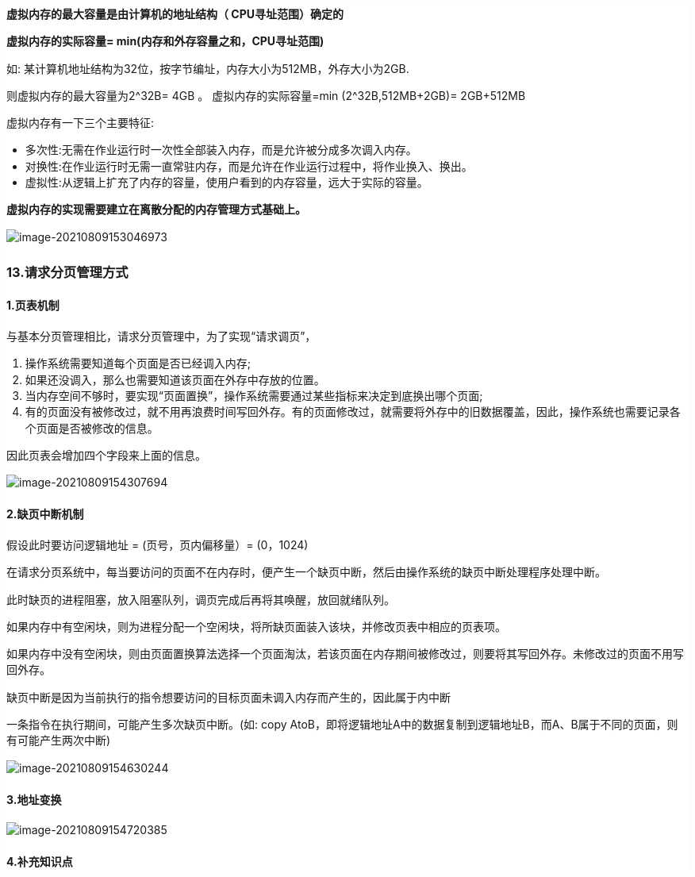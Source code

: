 **虚拟内存的最大容量是由计算机的地址结构（ CPU寻址范围）确定的**

**虚拟内存的实际容量= min(内存和外存容量之和，CPU寻址范围)**

如:  某计算机地址结构为32位，按字节编址，内存大小为512MB，外存大小为2GB.

则虚拟内存的最大容量为2^32B= 4GB  。 虚拟内存的实际容量=min (2^32B,512MB+2GB)= 2GB+512MB



虚拟内存有一下三个主要特征:

- 多次性:无需在作业运行时一次性全部装入内存，而是允许被分成多次调入内存。
- 对换性:在作业运行时无需一直常驻内存，而是允许在作业运行过程中，将作业换入、换出。
- 虚拟性:从逻辑上扩充了内存的容量，使用户看到的内存容量，远大于实际的容量。

**虚拟内存的实现需要建立在离散分配的内存管理方式基础上。**

![image-20210809153046973](https://typora-dzsq.oss-cn-hangzhou.aliyuncs.com/picgoimages-master/image-20210809153046973.png)

### 13.请求分页管理方式

#### 1.页表机制

与基本分页管理相比，请求分页管理中，为了实现“请求调页”，

1. 操作系统需要知道每个页面是否已经调入内存;
2. 如果还没调入，那么也需要知道该页面在外存中存放的位置。
3. 当内存空间不够时，要实现“页面置换”，操作系统需要通过某些指标来决定到底换出哪个页面;
4. 有的页面没有被修改过，就不用再浪费时间写回外存。有的页面修改过，就需要将外存中的旧数据覆盖，因此，操作系统也需要记录各个页面是否被修改的信息。

因此页表会增加四个字段来上面的信息。

![image-20210809154307694](https://typora-dzsq.oss-cn-hangzhou.aliyuncs.com/picgoimages-master/image-20210809154307694.png)

#### 2.缺页中断机制

假设此时要访问逻辑地址 = (页号，页内偏移量）= (0，1024)

在请求分页系统中，每当要访问的页面不在内存时，便产生一个缺页中断，然后由操作系统的缺页中断处理程序处理中断。

此时缺页的进程阻塞，放入阻塞队列，调页完成后再将其唤醒，放回就绪队列。

如果内存中有空闲块，则为进程分配一个空闲块，将所缺页面装入该块，并修改页表中相应的页表项。

如果内存中没有空闲块，则由页面置换算法选择一个页面淘汰，若该页面在内存期间被修改过，则要将其写回外存。未修改过的页面不用写回外存。

缺页中断是因为当前执行的指令想要访问的目标页面未调入内存而产生的，因此属于内中断

一条指令在执行期间，可能产生多次缺页中断。(如: copy AtoB，即将逻辑地址A中的数据复制到逻辑地址B，而A、B属于不同的页面，则有可能产生两次中断)

![image-20210809154630244](https://typora-dzsq.oss-cn-hangzhou.aliyuncs.com/picgoimages-master/image-20210809154630244.png)

#### 3.地址变换

![image-20210809154720385](https://typora-dzsq.oss-cn-hangzhou.aliyuncs.com/picgoimages-master/image-20210809154720385.png)



#### 4.补充知识点
